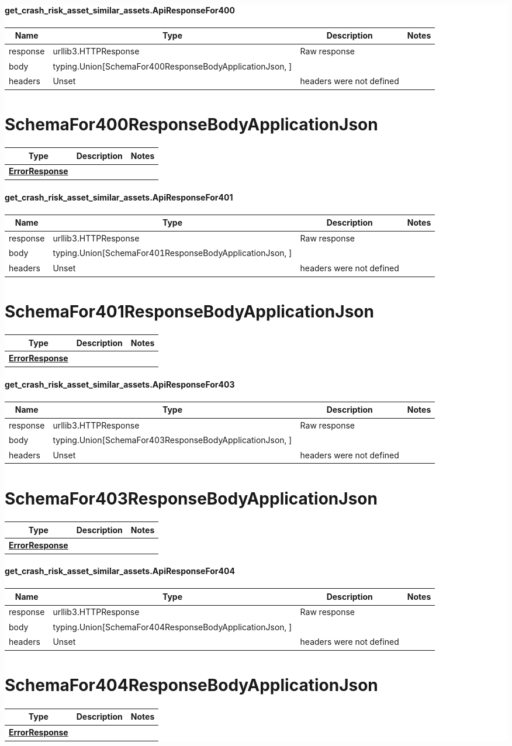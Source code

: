 
#### get_crash_risk_asset_similar_assets.ApiResponseFor400
Name | Type | Description  | Notes
------------- | ------------- | ------------- | -------------
response | urllib3.HTTPResponse | Raw response |
body | typing.Union[SchemaFor400ResponseBodyApplicationJson, ] |  |
headers | Unset | headers were not defined |

# SchemaFor400ResponseBodyApplicationJson
Type | Description  | Notes
------------- | ------------- | -------------
[**ErrorResponse**](../../models/ErrorResponse.md) |  | 


#### get_crash_risk_asset_similar_assets.ApiResponseFor401
Name | Type | Description  | Notes
------------- | ------------- | ------------- | -------------
response | urllib3.HTTPResponse | Raw response |
body | typing.Union[SchemaFor401ResponseBodyApplicationJson, ] |  |
headers | Unset | headers were not defined |

# SchemaFor401ResponseBodyApplicationJson
Type | Description  | Notes
------------- | ------------- | -------------
[**ErrorResponse**](../../models/ErrorResponse.md) |  | 


#### get_crash_risk_asset_similar_assets.ApiResponseFor403
Name | Type | Description  | Notes
------------- | ------------- | ------------- | -------------
response | urllib3.HTTPResponse | Raw response |
body | typing.Union[SchemaFor403ResponseBodyApplicationJson, ] |  |
headers | Unset | headers were not defined |

# SchemaFor403ResponseBodyApplicationJson
Type | Description  | Notes
------------- | ------------- | -------------
[**ErrorResponse**](../../models/ErrorResponse.md) |  | 


#### get_crash_risk_asset_similar_assets.ApiResponseFor404
Name | Type | Description  | Notes
------------- | ------------- | ------------- | -------------
response | urllib3.HTTPResponse | Raw response |
body | typing.Union[SchemaFor404ResponseBodyApplicationJson, ] |  |
headers | Unset | headers were not defined |

# SchemaFor404ResponseBodyApplicationJson
Type | Description  | Notes
------------- | ------------- | -------------
[**ErrorResponse**](../../models/ErrorResponse.md) |  | 
